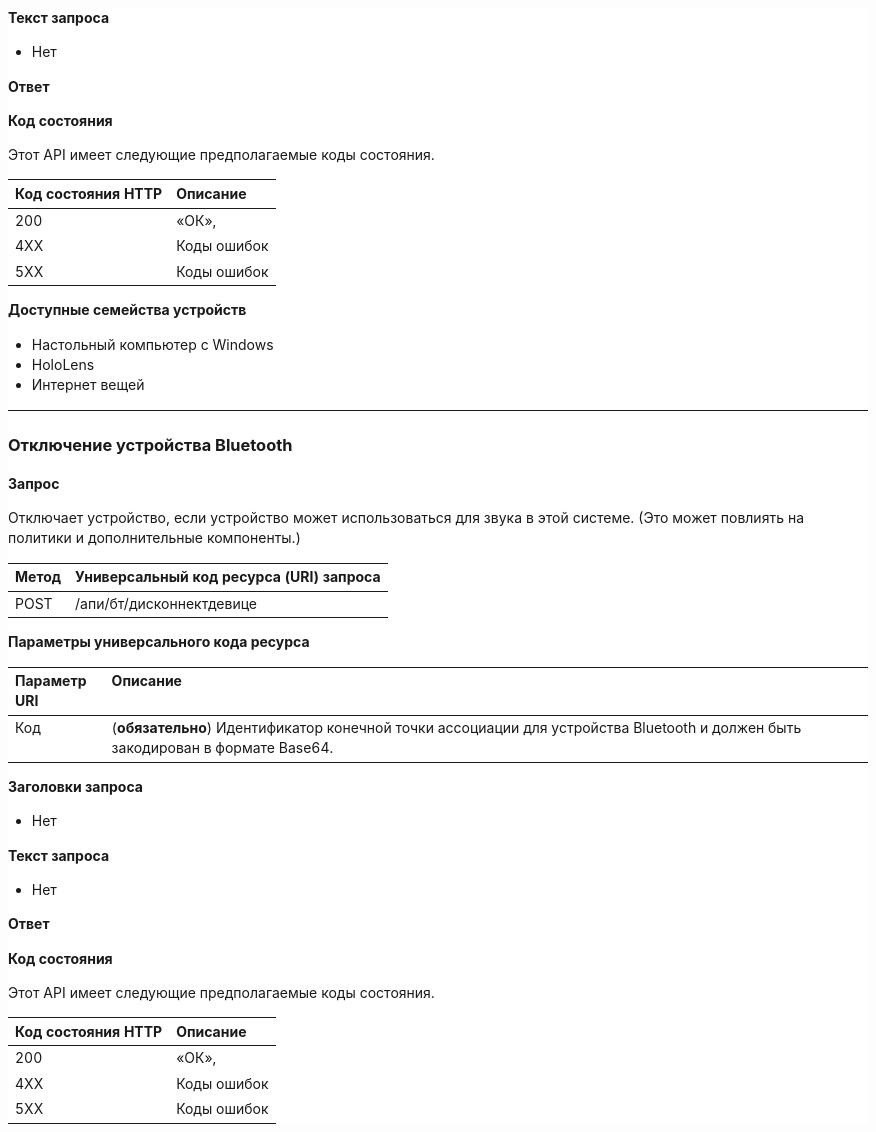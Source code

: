**Текст запроса**

- Нет

**Ответ**

**Код состояния**

Этот API имеет следующие предполагаемые коды состояния.

| Код состояния HTTP | Описание |
| :---             | :--- |
| 200              | «ОК», |
| 4XX              | Коды ошибок |
| 5XX              | Коды ошибок |

**Доступные семейства устройств**

* Настольный компьютер с Windows
* HoloLens
* Интернет вещей


---
### <a name="disconnect-a-bluetooth-device"></a>Отключение устройства Bluetooth

**Запрос**

Отключает устройство, если устройство может использоваться для звука в этой системе. (Это может повлиять на политики и дополнительные компоненты.)

| Метод       | Универсальный код ресурса (URI) запроса              |
| :---         | :---                     |
| POST         | /апи/бт/дисконнектдевице |

**Параметры универсального кода ресурса**

| Параметр URI | Описание |
| :---          | :--- |
| Код            | (**обязательно**) Идентификатор конечной точки ассоциации для устройства Bluetooth и должен быть закодирован в формате Base64. |

**Заголовки запроса**

- Нет

**Текст запроса**

- Нет

**Ответ**

**Код состояния**

Этот API имеет следующие предполагаемые коды состояния.

| Код состояния HTTP | Описание |
| :---             | :--- |
| 200              | «ОК», |
| 4XX              | Коды ошибок |
| 5XX              | Коды ошибок |
